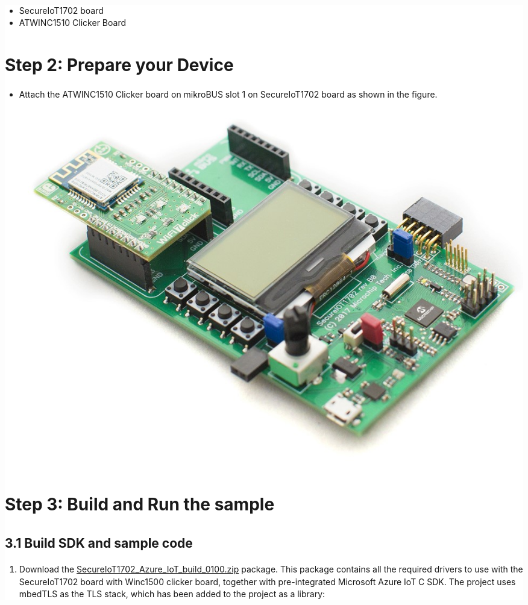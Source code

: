 -   SecureIoT1702 board
-   ATWINC1510 Clicker Board

<a name="PrepareDevice"></a>
# Step 2: Prepare your Device

-   Attach the ATWINC1510 Clicker board on mikroBUS slot 1 on SecureIoT1702 board as shown in the figure.

    ![board](media/microchip-secureiot1702/board.jpg)

<a name="Build"></a>
# Step 3: Build and Run the sample

##  3.1 Build SDK and sample code

1.  Download the [SecureIoT1702_Azure_IoT_build_0100.zip](http://ww1.microchip.com/downloads/en/softwarelibrary/cec1702_azure_iot/secureiot1702_azure_iot_build_0100.zip) package. This package contains all the required drivers to use with the SecureIoT1702 board with Winc1500 clicker board, together with pre-integrated Microsoft Azure IoT C SDK.
The project uses mbedTLS as the TLS stack, which has been added to the project as a library:
